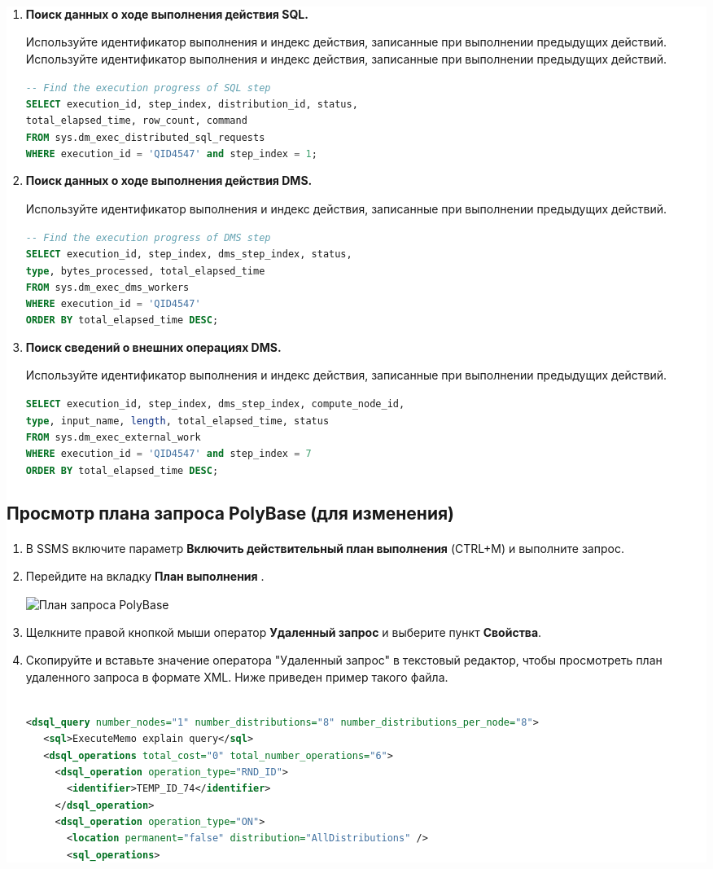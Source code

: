    1. **Поиск данных о ходе выполнения действия SQL.**  

      Используйте идентификатор выполнения и индекс действия, записанные при выполнении предыдущих действий. Используйте идентификатор выполнения и индекс действия, записанные при выполнении предыдущих действий.

      ```sql  
      -- Find the execution progress of SQL step    
      SELECT execution_id, step_index, distribution_id, status,   
      total_elapsed_time, row_count, command   
      FROM sys.dm_exec_distributed_sql_requests   
      WHERE execution_id = 'QID4547' and step_index = 1;  
      ```  

   1. **Поиск данных о ходе выполнения действия DMS.**

      Используйте идентификатор выполнения и индекс действия, записанные при выполнении предыдущих действий.

      ```sql  
      -- Find the execution progress of DMS step    
      SELECT execution_id, step_index, dms_step_index, status,   
      type, bytes_processed, total_elapsed_time  
      FROM sys.dm_exec_dms_workers   
      WHERE execution_id = 'QID4547'   
      ORDER BY total_elapsed_time DESC;
      ```  

1. **Поиск сведений о внешних операциях DMS.**  

   Используйте идентификатор выполнения и индекс действия, записанные при выполнении предыдущих действий.

   ```sql  
   SELECT execution_id, step_index, dms_step_index, compute_node_id,   
   type, input_name, length, total_elapsed_time, status   
   FROM sys.dm_exec_external_work   
   WHERE execution_id = 'QID4547' and step_index = 7   
   ORDER BY total_elapsed_time DESC;  
   ```  

## <a name="to-view-the-polybase-query-plan-to-be-changed"></a>Просмотр плана запроса PolyBase (для изменения) 

1. В SSMS включите параметр **Включить действительный план выполнения** (CTRL+M) и выполните запрос.

2. Перейдите на вкладку **План выполнения** .

   ![План запроса PolyBase](../../relational-databases/polybase/media/polybase-query-plan.png "План запроса PolyBase")  

3. Щелкните правой кнопкой мыши оператор **Удаленный запрос** и выберите пункт **Свойства**.

4. Скопируйте и вставьте значение оператора "Удаленный запрос" в текстовый редактор, чтобы просмотреть план удаленного запроса в формате XML. Ниже приведен пример такого файла.

   ```xml  

   <dsql_query number_nodes="1" number_distributions="8" number_distributions_per_node="8">  
      <sql>ExecuteMemo explain query</sql>  
      <dsql_operations total_cost="0" total_number_operations="6">  
        <dsql_operation operation_type="RND_ID">  
          <identifier>TEMP_ID_74</identifier>  
        </dsql_operation>  
        <dsql_operation operation_type="ON">  
          <location permanent="false" distribution="AllDistributions" />  
          <sql_operations>  
   ```